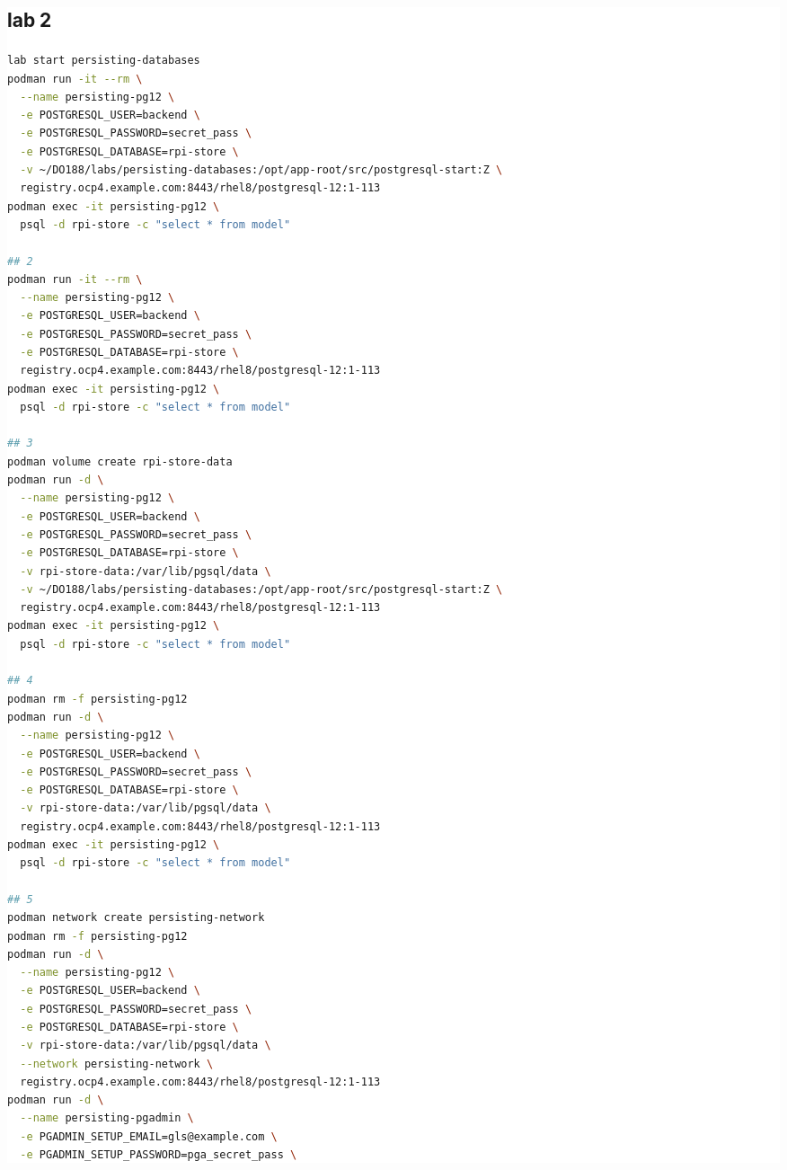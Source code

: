 ## lab 2
```bash
lab start persisting-databases
podman run -it --rm \
  --name persisting-pg12 \
  -e POSTGRESQL_USER=backend \
  -e POSTGRESQL_PASSWORD=secret_pass \
  -e POSTGRESQL_DATABASE=rpi-store \
  -v ~/DO188/labs/persisting-databases:/opt/app-root/src/postgresql-start:Z \
  registry.ocp4.example.com:8443/rhel8/postgresql-12:1-113
podman exec -it persisting-pg12 \
  psql -d rpi-store -c "select * from model"

## 2
podman run -it --rm \
  --name persisting-pg12 \
  -e POSTGRESQL_USER=backend \
  -e POSTGRESQL_PASSWORD=secret_pass \
  -e POSTGRESQL_DATABASE=rpi-store \
  registry.ocp4.example.com:8443/rhel8/postgresql-12:1-113
podman exec -it persisting-pg12 \
  psql -d rpi-store -c "select * from model"

## 3
podman volume create rpi-store-data
podman run -d \
  --name persisting-pg12 \
  -e POSTGRESQL_USER=backend \
  -e POSTGRESQL_PASSWORD=secret_pass \
  -e POSTGRESQL_DATABASE=rpi-store \
  -v rpi-store-data:/var/lib/pgsql/data \
  -v ~/DO188/labs/persisting-databases:/opt/app-root/src/postgresql-start:Z \
  registry.ocp4.example.com:8443/rhel8/postgresql-12:1-113
podman exec -it persisting-pg12 \
  psql -d rpi-store -c "select * from model"

## 4
podman rm -f persisting-pg12
podman run -d \
  --name persisting-pg12 \
  -e POSTGRESQL_USER=backend \
  -e POSTGRESQL_PASSWORD=secret_pass \
  -e POSTGRESQL_DATABASE=rpi-store \
  -v rpi-store-data:/var/lib/pgsql/data \
  registry.ocp4.example.com:8443/rhel8/postgresql-12:1-113
podman exec -it persisting-pg12 \
  psql -d rpi-store -c "select * from model"

## 5
podman network create persisting-network
podman rm -f persisting-pg12
podman run -d \
  --name persisting-pg12 \
  -e POSTGRESQL_USER=backend \
  -e POSTGRESQL_PASSWORD=secret_pass \
  -e POSTGRESQL_DATABASE=rpi-store \
  -v rpi-store-data:/var/lib/pgsql/data \
  --network persisting-network \
  registry.ocp4.example.com:8443/rhel8/postgresql-12:1-113
podman run -d \
  --name persisting-pgadmin \
  -e PGADMIN_SETUP_EMAIL=gls@example.com \
  -e PGADMIN_SETUP_PASSWORD=pga_secret_pass \
```